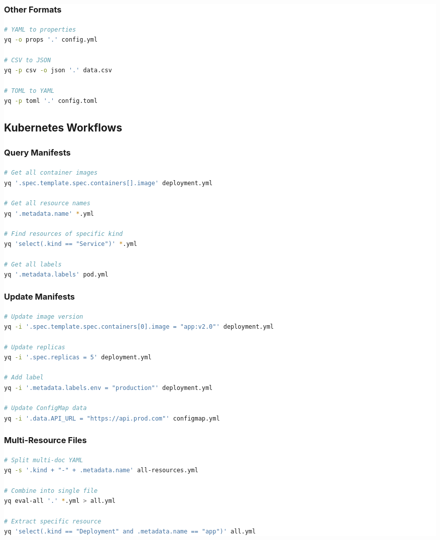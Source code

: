 ### Other Formats
```bash
# YAML to properties
yq -o props '.' config.yml

# CSV to JSON
yq -p csv -o json '.' data.csv

# TOML to YAML
yq -p toml '.' config.toml
```

## Kubernetes Workflows

### Query Manifests
```bash
# Get all container images
yq '.spec.template.spec.containers[].image' deployment.yml

# Get all resource names
yq '.metadata.name' *.yml

# Find resources of specific kind
yq 'select(.kind == "Service")' *.yml

# Get all labels
yq '.metadata.labels' pod.yml
```

### Update Manifests
```bash
# Update image version
yq -i '.spec.template.spec.containers[0].image = "app:v2.0"' deployment.yml

# Update replicas
yq -i '.spec.replicas = 5' deployment.yml

# Add label
yq -i '.metadata.labels.env = "production"' deployment.yml

# Update ConfigMap data
yq -i '.data.API_URL = "https://api.prod.com"' configmap.yml
```

### Multi-Resource Files
```bash
# Split multi-doc YAML
yq -s '.kind + "-" + .metadata.name' all-resources.yml

# Combine into single file
yq eval-all '.' *.yml > all.yml

# Extract specific resource
yq 'select(.kind == "Deployment" and .metadata.name == "app")' all.yml
```
